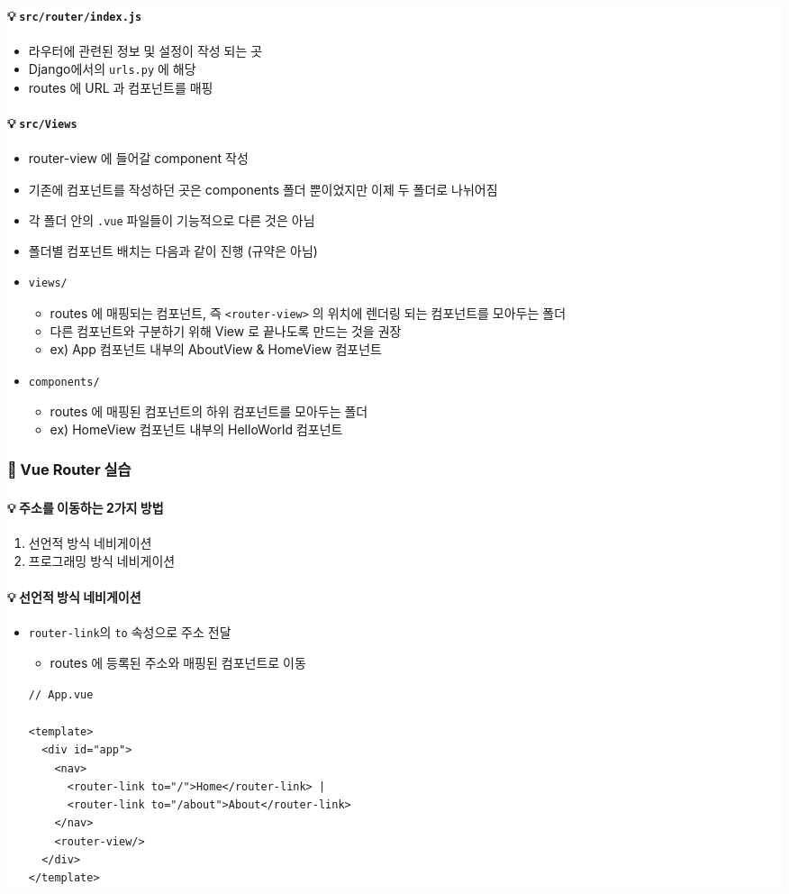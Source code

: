 

#### 💡 `src/router/index.js`

- 라우터에 관련된 정보 및 설정이 작성 되는 곳
- Django에서의 `urls.py` 에 해당
- routes 에 URL 과 컴포넌트를 매핑



#### 💡 `src/Views`

- router-view 에 들어갈 component 작성
- 기존에 컴포넌트를 작성하던 곳은 components 폴더 뿐이었지만 이제 두 폴더로 나뉘어짐
- 각 폴더 안의 `.vue` 파일들이 기능적으로 다른 것은 아님



- 폴더별 컴포넌트 배치는 다음과 같이 진행 (규약은 아님)
- `views/`
  - routes 에 매핑되는 컴포넌트, 즉 `<router-view>` 의 위치에 렌더링 되는 컴포넌트를 모아두는 폴더
  - 다른 컴포넌트와 구분하기 위해 View 로 끝나도록 만드는 것을 권장
  - ex) App 컴포넌트 내부의 AboutView & HomeView 컴포넌트
- `components/`
  -  routes 에 매핑된 컴포넌트의 하위 컴포넌트를 모아두는 폴더
  - ex) HomeView 컴포넌트 내부의 HelloWorld 컴포넌트



### 📌 Vue Router 실습

#### 💡 주소를 이동하는 2가지 방법

1. 선언적 방식 네비게이션
2. 프로그래밍 방식 네비게이션



#### 💡 선언적 방식 네비게이션

- `router-link`의 `to` 속성으로 주소 전달

  - routes 에 등록된 주소와 매핑된 컴포넌트로 이동

  ```vue
  // App.vue
  
  <template>
    <div id="app">
      <nav>
        <router-link to="/">Home</router-link> |
        <router-link to="/about">About</router-link>
      </nav>
      <router-view/>
    </div>
  </template>
  ```


